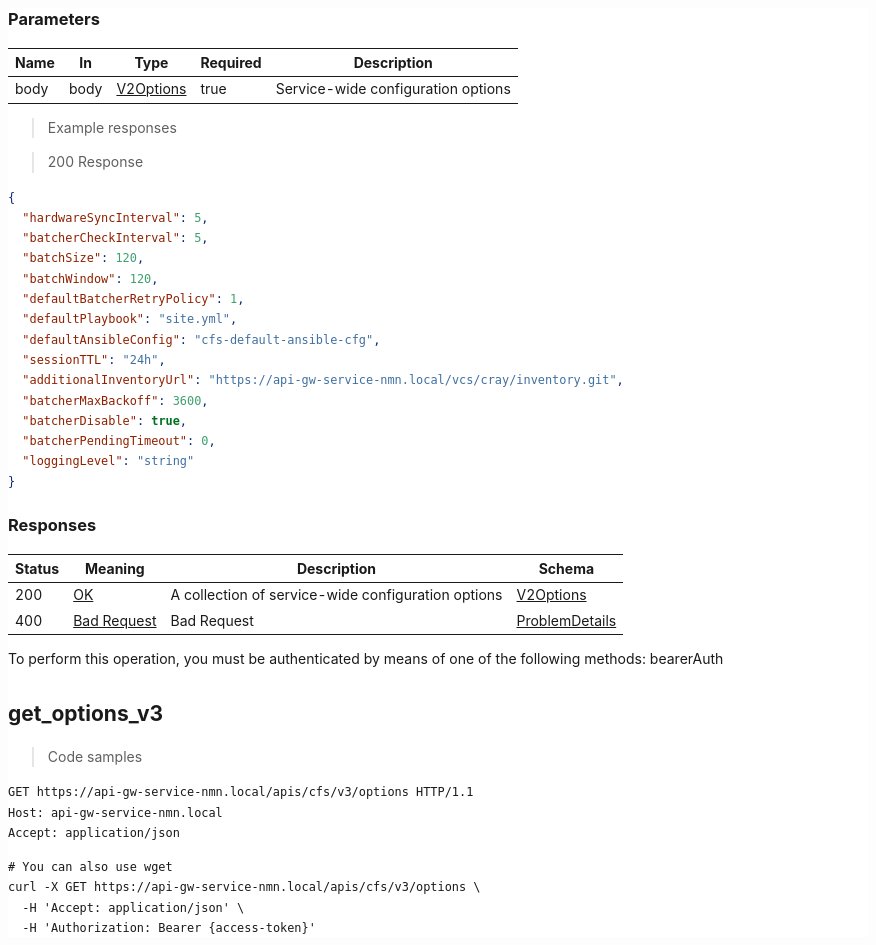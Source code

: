 <h3 id="patch_options_v2-parameters">Parameters</h3>

|Name|In|Type|Required|Description|
|---|---|---|---|---|
|body|body|[V2Options](#schemav2options)|true|Service-wide configuration options|

> Example responses

> 200 Response

```json
{
  "hardwareSyncInterval": 5,
  "batcherCheckInterval": 5,
  "batchSize": 120,
  "batchWindow": 120,
  "defaultBatcherRetryPolicy": 1,
  "defaultPlaybook": "site.yml",
  "defaultAnsibleConfig": "cfs-default-ansible-cfg",
  "sessionTTL": "24h",
  "additionalInventoryUrl": "https://api-gw-service-nmn.local/vcs/cray/inventory.git",
  "batcherMaxBackoff": 3600,
  "batcherDisable": true,
  "batcherPendingTimeout": 0,
  "loggingLevel": "string"
}
```

<h3 id="patch_options_v2-responses">Responses</h3>

|Status|Meaning|Description|Schema|
|---|---|---|---|
|200|[OK](https://tools.ietf.org/html/rfc7231#section-6.3.1)|A collection of service-wide configuration options|[V2Options](#schemav2options)|
|400|[Bad Request](https://tools.ietf.org/html/rfc7231#section-6.5.1)|Bad Request|[ProblemDetails](#schemaproblemdetails)|

<aside class="warning">
To perform this operation, you must be authenticated by means of one of the following methods:
bearerAuth
</aside>

## get_options_v3

<a id="opIdget_options_v3"></a>

> Code samples

```http
GET https://api-gw-service-nmn.local/apis/cfs/v3/options HTTP/1.1
Host: api-gw-service-nmn.local
Accept: application/json

```

```shell
# You can also use wget
curl -X GET https://api-gw-service-nmn.local/apis/cfs/v3/options \
  -H 'Accept: application/json' \
  -H 'Authorization: Bearer {access-token}'

```
